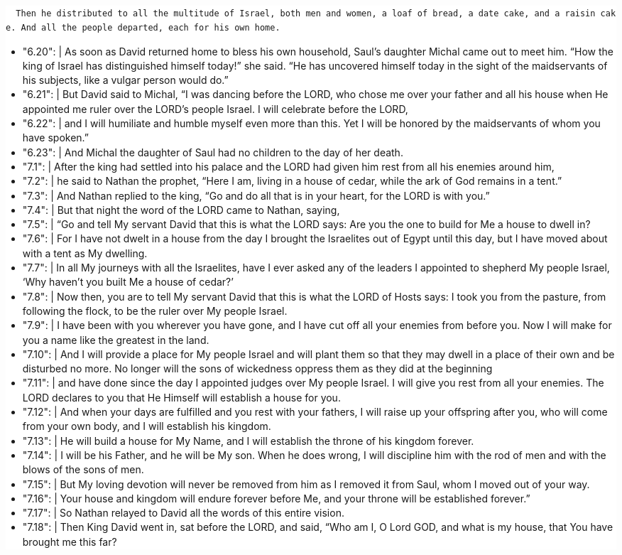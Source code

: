       Then he distributed to all the multitude of Israel, both men and women, a loaf of bread, a date cake, and a raisin cake. And all the people departed, each for his own home.
  - "6.20": |
      As soon as David returned home to bless his own household, Saul’s daughter Michal came out to meet him. “How the king of Israel has distinguished himself today!” she said. “He has uncovered himself today in the sight of the maidservants of his subjects, like a vulgar person would do.”
  - "6.21": |
      But David said to Michal, “I was dancing before the LORD, who chose me over your father and all his house when He appointed me ruler over the LORD’s people Israel. I will celebrate before the LORD,
  - "6.22": |
      and I will humiliate and humble myself even more than this. Yet I will be honored by the maidservants of whom you have spoken.”
  - "6.23": |
      And Michal the daughter of Saul had no children to the day of her death.
  - "7.1": |
      After the king had settled into his palace and the LORD had given him rest from all his enemies around him,
  - "7.2": |
      he said to Nathan the prophet, “Here I am, living in a house of cedar, while the ark of God remains in a tent.”
  - "7.3": |
      And Nathan replied to the king, “Go and do all that is in your heart, for the LORD is with you.”
  - "7.4": |
      But that night the word of the LORD came to Nathan, saying,
  - "7.5": |
      “Go and tell My servant David that this is what the LORD says: Are you the one to build for Me a house to dwell in?
  - "7.6": |
      For I have not dwelt in a house from the day I brought the Israelites out of Egypt until this day, but I have moved about with a tent as My dwelling.
  - "7.7": |
      In all My journeys with all the Israelites, have I ever asked any of the leaders I appointed to shepherd My people Israel, ‘Why haven’t you built Me a house of cedar?’
  - "7.8": |
      Now then, you are to tell My servant David that this is what the LORD of Hosts says: I took you from the pasture, from following the flock, to be the ruler over My people Israel.
  - "7.9": |
      I have been with you wherever you have gone, and I have cut off all your enemies from before you. Now I will make for you a name like the greatest in the land.
  - "7.10": |
      And I will provide a place for My people Israel and will plant them so that they may dwell in a place of their own and be disturbed no more. No longer will the sons of wickedness oppress them as they did at the beginning
  - "7.11": |
      and have done since the day I appointed judges over My people Israel. I will give you rest from all your enemies. The LORD declares to you that He Himself will establish a house for you.
  - "7.12": |
      And when your days are fulfilled and you rest with your fathers, I will raise up your offspring after you, who will come from your own body, and I will establish his kingdom.
  - "7.13": |
      He will build a house for My Name, and I will establish the throne of his kingdom forever.
  - "7.14": |
      I will be his Father, and he will be My son. When he does wrong, I will discipline him with the rod of men and with the blows of the sons of men.
  - "7.15": |
      But My loving devotion will never be removed from him as I removed it from Saul, whom I moved out of your way.
  - "7.16": |
      Your house and kingdom will endure forever before Me, and your throne will be established forever.”
  - "7.17": |
      So Nathan relayed to David all the words of this entire vision.
  - "7.18": |
      Then King David went in, sat before the LORD, and said, “Who am I, O Lord GOD, and what is my house, that You have brought me this far?